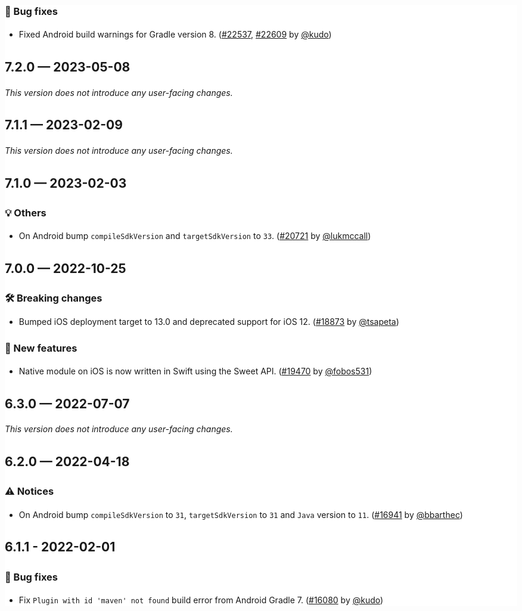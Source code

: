 ### 🐛 Bug fixes

- Fixed Android build warnings for Gradle version 8. ([#22537](https://github.com/expo/expo/pull/22537), [#22609](https://github.com/expo/expo/pull/22609) by [@kudo](https://github.com/kudo))

## 7.2.0 — 2023-05-08

_This version does not introduce any user-facing changes._

## 7.1.1 — 2023-02-09

_This version does not introduce any user-facing changes._

## 7.1.0 — 2023-02-03

### 💡 Others

- On Android bump `compileSdkVersion` and `targetSdkVersion` to `33`. ([#20721](https://github.com/expo/expo/pull/20721) by [@lukmccall](https://github.com/lukmccall))

## 7.0.0 — 2022-10-25

### 🛠 Breaking changes

- Bumped iOS deployment target to 13.0 and deprecated support for iOS 12. ([#18873](https://github.com/expo/expo/pull/18873) by [@tsapeta](https://github.com/tsapeta))

### 🎉 New features

- Native module on iOS is now written in Swift using the Sweet API. ([#19470](https://github.com/expo/expo/pull/19470) by [@fobos531](https://github.com/fobos531))

## 6.3.0 — 2022-07-07

_This version does not introduce any user-facing changes._

## 6.2.0 — 2022-04-18

### ⚠️ Notices

- On Android bump `compileSdkVersion` to `31`, `targetSdkVersion` to `31` and `Java` version to `11`. ([#16941](https://github.com/expo/expo/pull/16941) by [@bbarthec](https://github.com/bbarthec))

## 6.1.1 - 2022-02-01

### 🐛 Bug fixes

- Fix `Plugin with id 'maven' not found` build error from Android Gradle 7. ([#16080](https://github.com/expo/expo/pull/16080) by [@kudo](https://github.com/kudo))
